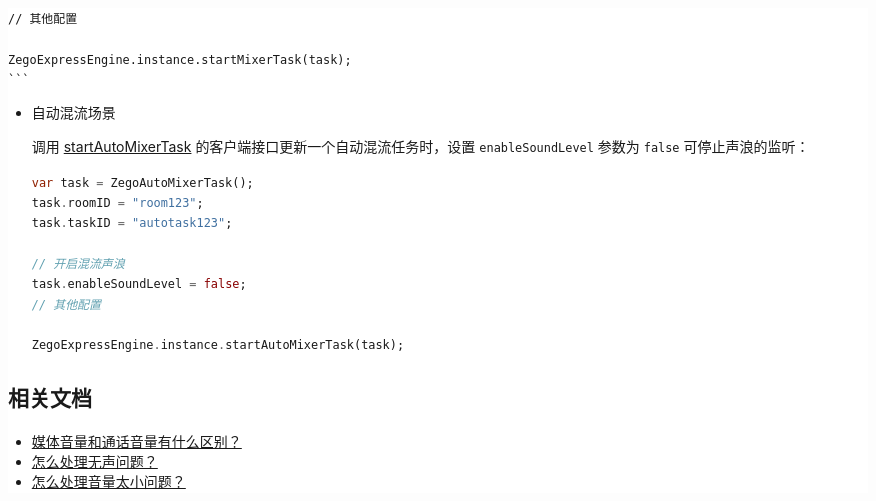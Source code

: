     // 其他配置

    ZegoExpressEngine.instance.startMixerTask(task);
    ```

- 自动混流场景

  调用 [startAutoMixerTask](https://doc-zh.zego.im/unique-api/express-video-sdk/zh/dart_flutter/zego_express_engine/ZegoExpressEngineMixer/startAutoMixerTask.html) 的客户端接口更新一个自动混流任务时，设置 `enableSoundLevel` 参数为 `false` 可停止声浪的监听：

    ```dart
    var task = ZegoAutoMixerTask();
    task.roomID = "room123";
    task.taskID = "autotask123";

    // 开启混流声浪
    task.enableSoundLevel = false;
    // 其他配置

    ZegoExpressEngine.instance.startAutoMixerTask(task);
    ```

## 相关文档

- [媒体音量和通话音量有什么区别？](https://doc-zh.zego.im/faq/system_volume)
- [怎么处理无声问题？](https://doc-zh.zego.im/faq/noaudio)
- [怎么处理音量太小问题？](https://doc-zh.zego.im/faq/audio_low)
